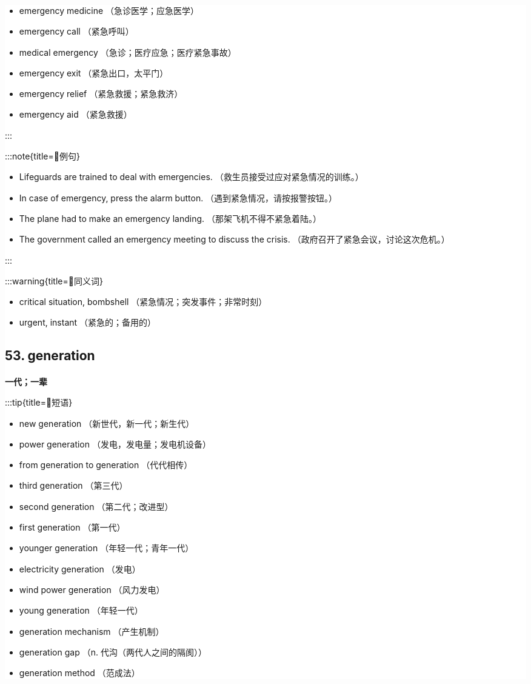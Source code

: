 - emergency medicine （急诊医学；应急医学）

- emergency call （紧急呼叫）

- medical emergency （急诊；医疗应急；医疗紧急事故）

- emergency exit （紧急出口，太平门）

- emergency relief （紧急救援；紧急救济）

- emergency aid （紧急救援）

:::

:::note{title=🎤例句}

- Lifeguards are trained to deal with emergencies. （救生员接受过应对紧急情况的训练。）

- In case of emergency, press the alarm button. （遇到紧急情况，请按报警按钮。）

- The plane had to make an emergency landing. （那架飞机不得不紧急着陆。）

- The government called an emergency meeting to discuss the crisis. （政府召开了紧急会议，讨论这次危机。）

:::

:::warning{title=🤔同义词}

- critical situation, bombshell （紧急情况；突发事件；非常时刻）

- urgent, instant （紧急的；备用的）


## 53. generation

**一代；一辈**

:::tip{title=🤩短语}

- new generation （新世代，新一代；新生代）

- power generation （发电，发电量；发电机设备）

- from generation to generation （代代相传）

- third generation （第三代）

- second generation （第二代；改进型）

- first generation （第一代）

- younger generation （年轻一代；青年一代）

- electricity generation （发电）

- wind power generation （风力发电）

- young generation （年轻一代）

- generation mechanism （产生机制）

- generation gap （n. 代沟（两代人之间的隔阂））

- generation method （范成法）
